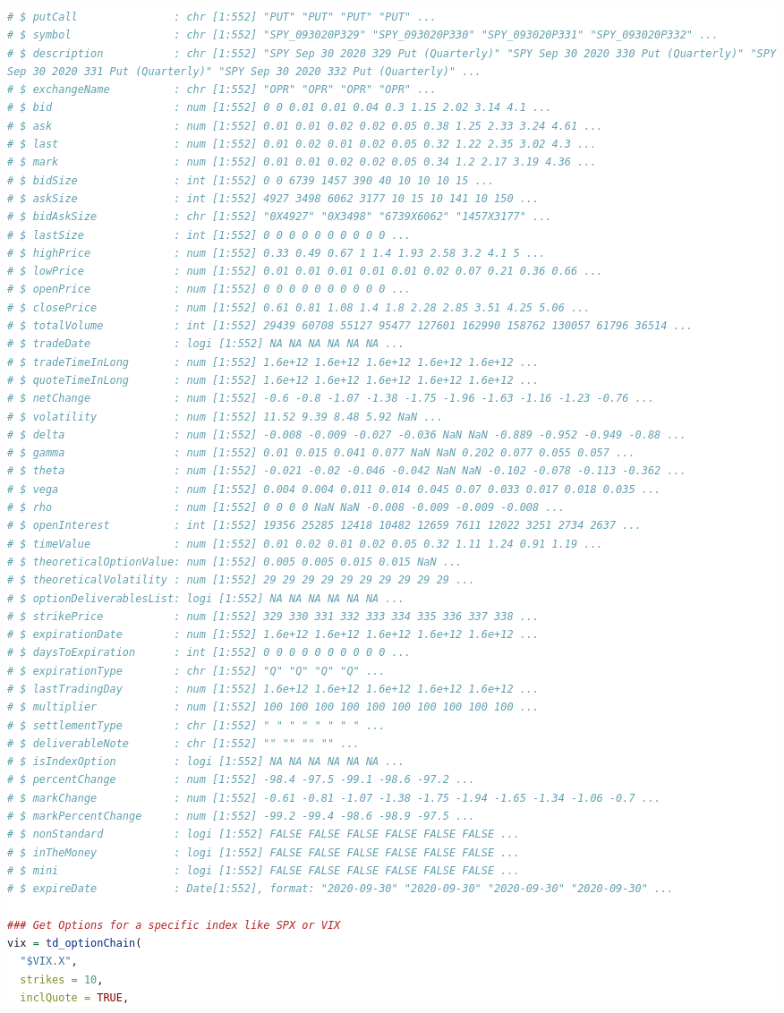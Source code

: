 ``` r
# $ putCall               : chr [1:552] "PUT" "PUT" "PUT" "PUT" ...
# $ symbol                : chr [1:552] "SPY_093020P329" "SPY_093020P330" "SPY_093020P331" "SPY_093020P332" ...
# $ description           : chr [1:552] "SPY Sep 30 2020 329 Put (Quarterly)" "SPY Sep 30 2020 330 Put (Quarterly)" "SPY Sep 30 2020 331 Put (Quarterly)" "SPY Sep 30 2020 332 Put (Quarterly)" ...
# $ exchangeName          : chr [1:552] "OPR" "OPR" "OPR" "OPR" ...
# $ bid                   : num [1:552] 0 0 0.01 0.01 0.04 0.3 1.15 2.02 3.14 4.1 ...
# $ ask                   : num [1:552] 0.01 0.01 0.02 0.02 0.05 0.38 1.25 2.33 3.24 4.61 ...
# $ last                  : num [1:552] 0.01 0.02 0.01 0.02 0.05 0.32 1.22 2.35 3.02 4.3 ...
# $ mark                  : num [1:552] 0.01 0.01 0.02 0.02 0.05 0.34 1.2 2.17 3.19 4.36 ...
# $ bidSize               : int [1:552] 0 0 6739 1457 390 40 10 10 10 15 ...
# $ askSize               : int [1:552] 4927 3498 6062 3177 10 15 10 141 10 150 ...
# $ bidAskSize            : chr [1:552] "0X4927" "0X3498" "6739X6062" "1457X3177" ...
# $ lastSize              : int [1:552] 0 0 0 0 0 0 0 0 0 0 ...
# $ highPrice             : num [1:552] 0.33 0.49 0.67 1 1.4 1.93 2.58 3.2 4.1 5 ...
# $ lowPrice              : num [1:552] 0.01 0.01 0.01 0.01 0.01 0.02 0.07 0.21 0.36 0.66 ...
# $ openPrice             : num [1:552] 0 0 0 0 0 0 0 0 0 0 ...
# $ closePrice            : num [1:552] 0.61 0.81 1.08 1.4 1.8 2.28 2.85 3.51 4.25 5.06 ...
# $ totalVolume           : int [1:552] 29439 60708 55127 95477 127601 162990 158762 130057 61796 36514 ...
# $ tradeDate             : logi [1:552] NA NA NA NA NA NA ...
# $ tradeTimeInLong       : num [1:552] 1.6e+12 1.6e+12 1.6e+12 1.6e+12 1.6e+12 ...
# $ quoteTimeInLong       : num [1:552] 1.6e+12 1.6e+12 1.6e+12 1.6e+12 1.6e+12 ...
# $ netChange             : num [1:552] -0.6 -0.8 -1.07 -1.38 -1.75 -1.96 -1.63 -1.16 -1.23 -0.76 ...
# $ volatility            : num [1:552] 11.52 9.39 8.48 5.92 NaN ...
# $ delta                 : num [1:552] -0.008 -0.009 -0.027 -0.036 NaN NaN -0.889 -0.952 -0.949 -0.88 ...
# $ gamma                 : num [1:552] 0.01 0.015 0.041 0.077 NaN NaN 0.202 0.077 0.055 0.057 ...
# $ theta                 : num [1:552] -0.021 -0.02 -0.046 -0.042 NaN NaN -0.102 -0.078 -0.113 -0.362 ...
# $ vega                  : num [1:552] 0.004 0.004 0.011 0.014 0.045 0.07 0.033 0.017 0.018 0.035 ...
# $ rho                   : num [1:552] 0 0 0 0 NaN NaN -0.008 -0.009 -0.009 -0.008 ...
# $ openInterest          : int [1:552] 19356 25285 12418 10482 12659 7611 12022 3251 2734 2637 ...
# $ timeValue             : num [1:552] 0.01 0.02 0.01 0.02 0.05 0.32 1.11 1.24 0.91 1.19 ...
# $ theoreticalOptionValue: num [1:552] 0.005 0.005 0.015 0.015 NaN ...
# $ theoreticalVolatility : num [1:552] 29 29 29 29 29 29 29 29 29 29 ...
# $ optionDeliverablesList: logi [1:552] NA NA NA NA NA NA ...
# $ strikePrice           : num [1:552] 329 330 331 332 333 334 335 336 337 338 ...
# $ expirationDate        : num [1:552] 1.6e+12 1.6e+12 1.6e+12 1.6e+12 1.6e+12 ...
# $ daysToExpiration      : int [1:552] 0 0 0 0 0 0 0 0 0 0 ...
# $ expirationType        : chr [1:552] "Q" "Q" "Q" "Q" ...
# $ lastTradingDay        : num [1:552] 1.6e+12 1.6e+12 1.6e+12 1.6e+12 1.6e+12 ...
# $ multiplier            : num [1:552] 100 100 100 100 100 100 100 100 100 100 ...
# $ settlementType        : chr [1:552] " " " " " " " " ...
# $ deliverableNote       : chr [1:552] "" "" "" "" ...
# $ isIndexOption         : logi [1:552] NA NA NA NA NA NA ...
# $ percentChange         : num [1:552] -98.4 -97.5 -99.1 -98.6 -97.2 ...
# $ markChange            : num [1:552] -0.61 -0.81 -1.07 -1.38 -1.75 -1.94 -1.65 -1.34 -1.06 -0.7 ...
# $ markPercentChange     : num [1:552] -99.2 -99.4 -98.6 -98.9 -97.5 ...
# $ nonStandard           : logi [1:552] FALSE FALSE FALSE FALSE FALSE FALSE ...
# $ inTheMoney            : logi [1:552] FALSE FALSE FALSE FALSE FALSE FALSE ...
# $ mini                  : logi [1:552] FALSE FALSE FALSE FALSE FALSE FALSE ...
# $ expireDate            : Date[1:552], format: "2020-09-30" "2020-09-30" "2020-09-30" "2020-09-30" ...

### Get Options for a specific index like SPX or VIX
vix = td_optionChain(
  "$VIX.X",
  strikes = 10,
  inclQuote = TRUE,
```